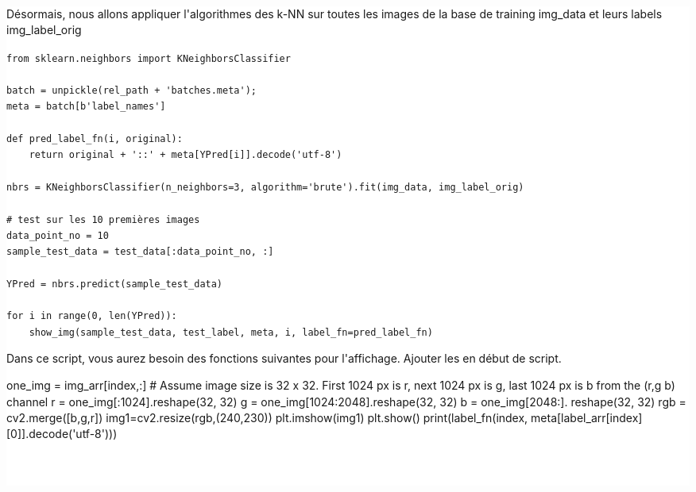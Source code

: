Désormais, nous allons appliquer l'algorithmes des k-NN sur toutes les images de la base de training img_data et leurs labels img_label_orig

```
from sklearn.neighbors import KNeighborsClassifier 

batch = unpickle(rel_path + 'batches.meta');
meta = batch[b'label_names']

def pred_label_fn(i, original):
    return original + '::' + meta[YPred[i]].decode('utf-8')

nbrs = KNeighborsClassifier(n_neighbors=3, algorithm='brute').fit(img_data, img_label_orig)

# test sur les 10 premières images
data_point_no = 10
sample_test_data = test_data[:data_point_no, :]

YPred = nbrs.predict(sample_test_data)

for i in range(0, len(YPred)):
    show_img(sample_test_data, test_label, meta, i, label_fn=pred_label_fn)
```

Dans ce script, vous aurez besoin des fonctions suivantes pour l'affichage. Ajouter les en début de script.

one_img = img_arr[index,:]
    # Assume image size is 32 x 32. First 1024 px is r, next 1024 px is g, last 1024 px is b from the (r,g b) channel
    r = one_img[:1024].reshape(32, 32)
    g = one_img[1024:2048].reshape(32, 32)
    b = one_img[2048:]. reshape(32, 32)
    rgb = cv2.merge([b,g,r])
    img1=cv2.resize(rgb,(240,230))
    plt.imshow(img1)
    plt.show()
    print(label_fn(index, meta[label_arr[index][0]].decode('utf-8')))
```


